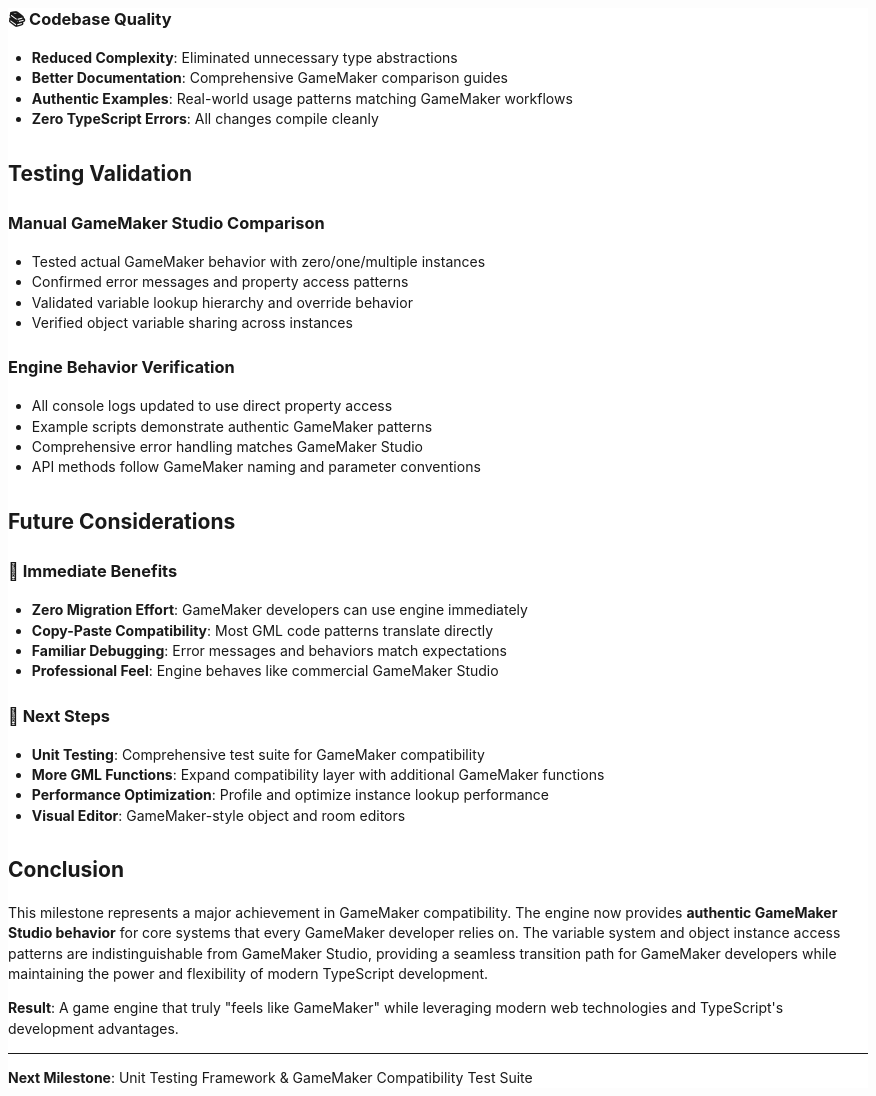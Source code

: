 ### 📚 **Codebase Quality**
- **Reduced Complexity**: Eliminated unnecessary type abstractions
- **Better Documentation**: Comprehensive GameMaker comparison guides
- **Authentic Examples**: Real-world usage patterns matching GameMaker workflows
- **Zero TypeScript Errors**: All changes compile cleanly

## Testing Validation

### Manual GameMaker Studio Comparison
- Tested actual GameMaker behavior with zero/one/multiple instances
- Confirmed error messages and property access patterns
- Validated variable lookup hierarchy and override behavior
- Verified object variable sharing across instances

### Engine Behavior Verification  
- All console logs updated to use direct property access
- Example scripts demonstrate authentic GameMaker patterns
- Comprehensive error handling matches GameMaker Studio
- API methods follow GameMaker naming and parameter conventions

## Future Considerations

### 🎯 **Immediate Benefits**
- **Zero Migration Effort**: GameMaker developers can use engine immediately
- **Copy-Paste Compatibility**: Most GML code patterns translate directly
- **Familiar Debugging**: Error messages and behaviors match expectations
- **Professional Feel**: Engine behaves like commercial GameMaker Studio

### 🚀 **Next Steps**
- **Unit Testing**: Comprehensive test suite for GameMaker compatibility
- **More GML Functions**: Expand compatibility layer with additional GameMaker functions
- **Performance Optimization**: Profile and optimize instance lookup performance
- **Visual Editor**: GameMaker-style object and room editors

## Conclusion

This milestone represents a major achievement in GameMaker compatibility. The engine now provides **authentic GameMaker Studio behavior** for core systems that every GameMaker developer relies on. The variable system and object instance access patterns are indistinguishable from GameMaker Studio, providing a seamless transition path for GameMaker developers while maintaining the power and flexibility of modern TypeScript development.

**Result**: A game engine that truly "feels like GameMaker" while leveraging modern web technologies and TypeScript's development advantages.

---

**Next Milestone**: Unit Testing Framework & GameMaker Compatibility Test Suite
